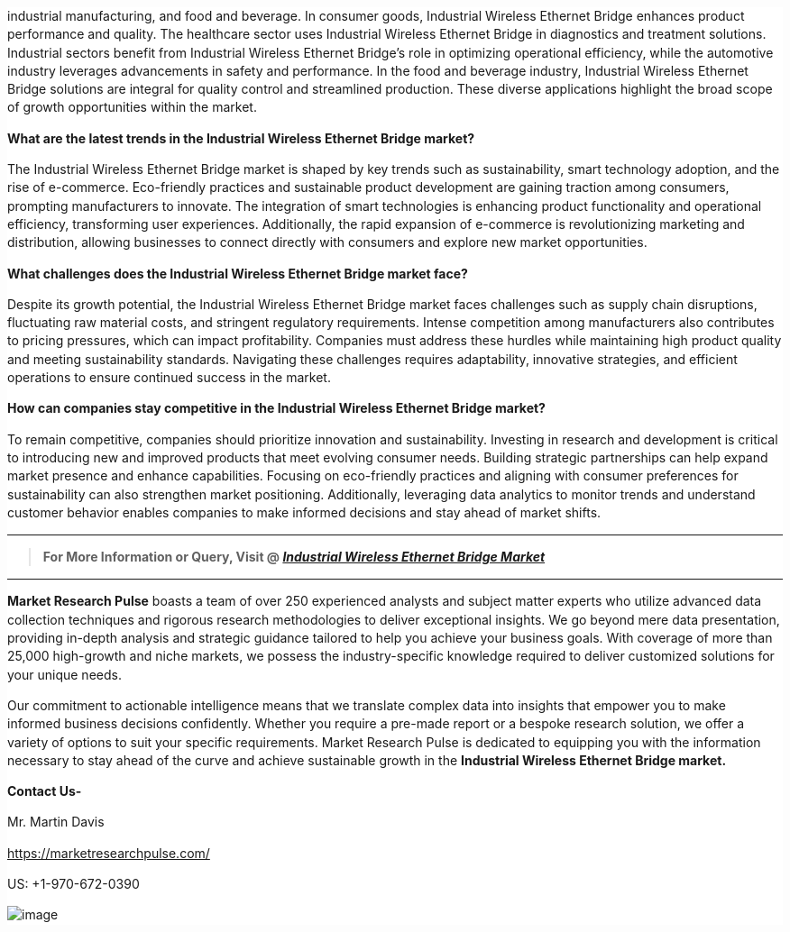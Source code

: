 industrial manufacturing, and food and beverage. In consumer goods, Industrial Wireless Ethernet Bridge enhances product performance and quality. The healthcare sector uses Industrial Wireless Ethernet Bridge in diagnostics and treatment solutions. Industrial sectors benefit from Industrial Wireless Ethernet Bridge&rsquo;s role in optimizing operational efficiency, while the automotive industry leverages advancements in safety and performance. In the food and beverage industry, Industrial Wireless Ethernet Bridge solutions are integral for quality control and streamlined production. These diverse applications highlight the broad scope of growth opportunities within the market.</p><p><strong>What are the latest trends in the Industrial Wireless Ethernet Bridge market?</strong></p><p>The Industrial Wireless Ethernet Bridge market is shaped by key trends such as sustainability, smart technology adoption, and the rise of e-commerce. Eco-friendly practices and sustainable product development are gaining traction among consumers, prompting manufacturers to innovate. The integration of smart technologies is enhancing product functionality and operational efficiency, transforming user experiences. Additionally, the rapid expansion of e-commerce is revolutionizing marketing and distribution, allowing businesses to connect directly with consumers and explore new market opportunities.</p><p><strong>What challenges does the Industrial Wireless Ethernet Bridge market face?</strong></p><p>Despite its growth potential, the Industrial Wireless Ethernet Bridge market faces challenges such as supply chain disruptions, fluctuating raw material costs, and stringent regulatory requirements. Intense competition among manufacturers also contributes to pricing pressures, which can impact profitability. Companies must address these hurdles while maintaining high product quality and meeting sustainability standards. Navigating these challenges requires adaptability, innovative strategies, and efficient operations to ensure continued success in the market.</p><p><strong>How can companies stay competitive in the Industrial Wireless Ethernet Bridge market?</strong></p><p>To remain competitive, companies should prioritize innovation and sustainability. Investing in research and development is critical to introducing new and improved products that meet evolving consumer needs. Building strategic partnerships can help expand market presence and enhance capabilities. Focusing on eco-friendly practices and aligning with consumer preferences for sustainability can also strengthen market positioning. Additionally, leveraging data analytics to monitor trends and understand customer behavior enables companies to make informed decisions and stay ahead of market shifts.</p><hr /><blockquote><p><strong>For More Information or Query, Visit @&nbsp;<em><a href="https://marketresearchpulse.com/report/30317/industrial-wireless-ethernet-bridge-market?utm_source=Linkedin&utm_medium=052">Industrial Wireless Ethernet Bridge Market</a></em></strong></p></blockquote><hr /><p><strong>Market Research Pulse</strong> boasts a team of over 250 experienced analysts and subject matter experts who utilize advanced data collection techniques and rigorous research methodologies to deliver exceptional insights. We go beyond mere data presentation, providing in-depth analysis and strategic guidance tailored to help you achieve your business goals. With coverage of more than 25,000 high-growth and niche markets, we possess the industry-specific knowledge required to deliver customized solutions for your unique needs.</p><p>Our commitment to actionable intelligence means that we translate complex data into insights that empower you to make informed business decisions confidently. Whether you require a pre-made report or a bespoke research solution, we offer a variety of options to suit your specific requirements. Market Research Pulse is dedicated to equipping you with the information necessary to stay ahead of the curve and achieve sustainable growth in the <strong>Industrial Wireless Ethernet Bridge market.</strong></p><p><strong>Contact Us-</strong></p><p>Mr. Martin Davis</p><p>https://marketresearchpulse.com/</p><p>US: +1-970-672-0390</p>
![image](https://github.com/user-attachments/assets/264531f6-7336-4490-b243-c8d7f6ebee34)
